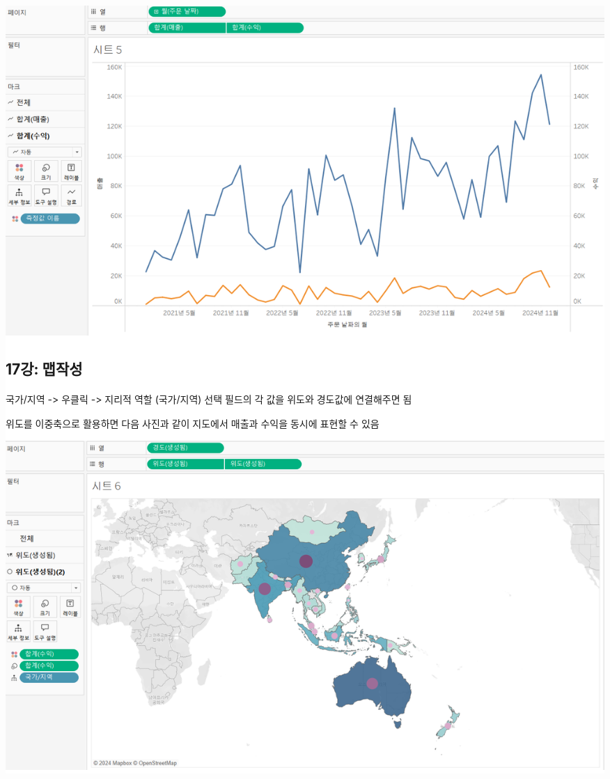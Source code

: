 ![alt text](image-8.png)



## 17강: 맵작성

국가/지역 -> 우클릭 -> 지리적 역할 (국가/지역) 선택
필드의 각 값을 위도와 경도값에 연결해주면 됨

위도를 이중축으로 활용하면 다음 사진과 같이 지도에서 매출과 수익을 동시에 표현할 수 있음

![alt text](image-9.png)
